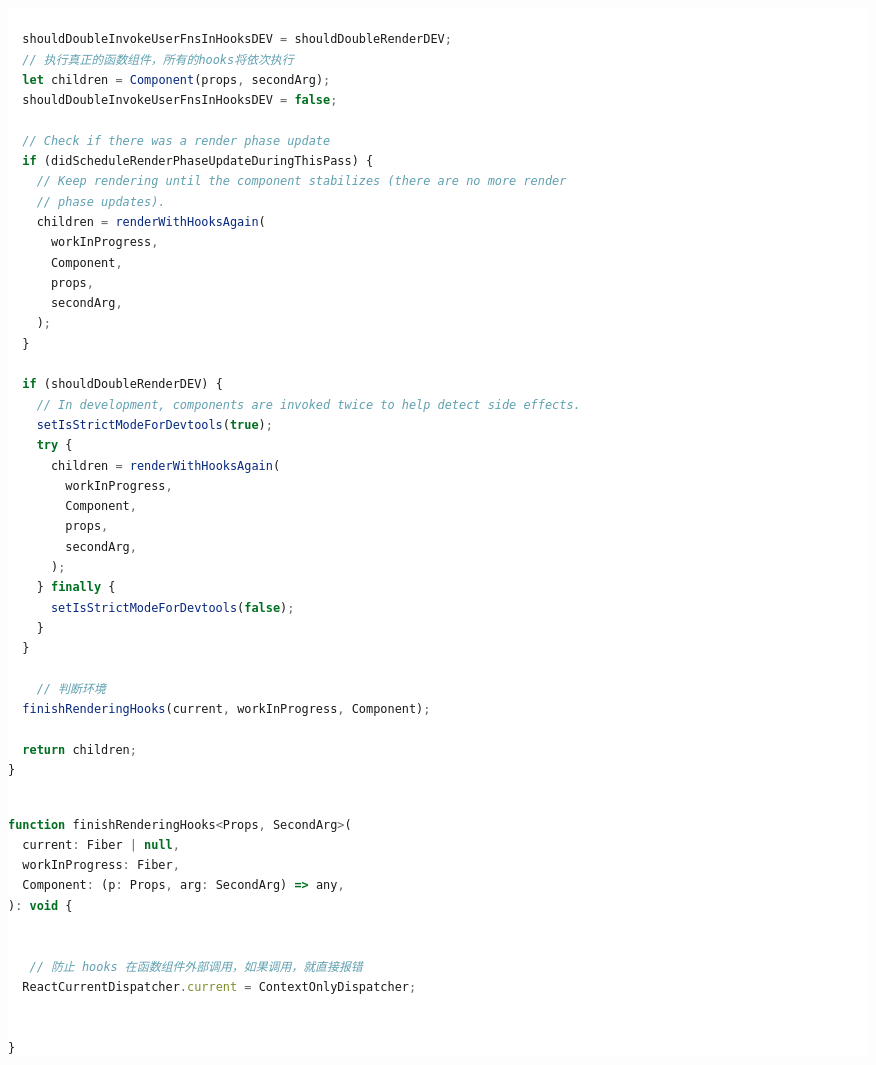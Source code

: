 ``` jsx

  shouldDoubleInvokeUserFnsInHooksDEV = shouldDoubleRenderDEV;
  // 执行真正的函数组件，所有的hooks将依次执行
  let children = Component(props, secondArg);
  shouldDoubleInvokeUserFnsInHooksDEV = false;

  // Check if there was a render phase update
  if (didScheduleRenderPhaseUpdateDuringThisPass) {
    // Keep rendering until the component stabilizes (there are no more render
    // phase updates).
    children = renderWithHooksAgain(
      workInProgress,
      Component,
      props,
      secondArg,
    );
  }

  if (shouldDoubleRenderDEV) {
    // In development, components are invoked twice to help detect side effects.
    setIsStrictModeForDevtools(true);
    try {
      children = renderWithHooksAgain(
        workInProgress,
        Component,
        props,
        secondArg,
      );
    } finally {
      setIsStrictModeForDevtools(false);
    }
  }

    // 判断环境
  finishRenderingHooks(current, workInProgress, Component);

  return children;
}

```

``` js

function finishRenderingHooks<Props, SecondArg>(
  current: Fiber | null,
  workInProgress: Fiber,
  Component: (p: Props, arg: SecondArg) => any,
): void {
   

   // 防止 hooks 在函数组件外部调用，如果调用，就直接报错
  ReactCurrentDispatcher.current = ContextOnlyDispatcher;

 
}


```
